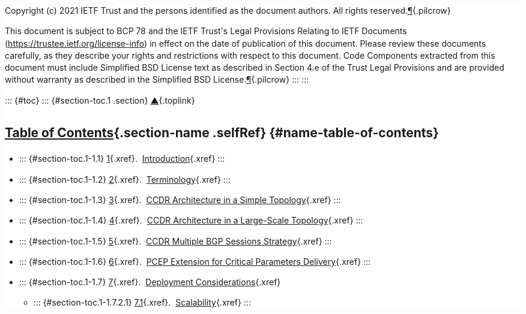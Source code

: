 Copyright (c) 2021 IETF Trust and the persons identified as the document
authors. All rights reserved.[¶](#section-boilerplate.2-1){.pilcrow}

This document is subject to BCP 78 and the IETF Trust\'s Legal
Provisions Relating to IETF Documents
(<https://trustee.ietf.org/license-info>) in effect on the date of
publication of this document. Please review these documents carefully,
as they describe your rights and restrictions with respect to this
document. Code Components extracted from this document must include
Simplified BSD License text as described in Section 4.e of the Trust
Legal Provisions and are provided without warranty as described in the
Simplified BSD License.[¶](#section-boilerplate.2-2){.pilcrow}
:::
:::

::: {#toc}
::: {#section-toc.1 .section}
[▲](#){.toplink}

## [Table of Contents](#name-table-of-contents){.section-name .selfRef} {#name-table-of-contents}

-   ::: {#section-toc.1-1.1}
    [1](#section-1){.xref}.  [Introduction](#name-introduction){.xref}
    :::

-   ::: {#section-toc.1-1.2}
    [2](#section-2){.xref}.  [Terminology](#name-terminology){.xref}
    :::

-   ::: {#section-toc.1-1.3}
    [3](#section-3){.xref}.  [CCDR Architecture in a Simple
    Topology](#name-ccdr-architecture-in-a-simp){.xref}
    :::

-   ::: {#section-toc.1-1.4}
    [4](#section-4){.xref}.  [CCDR Architecture in a Large-Scale
    Topology](#name-ccdr-architecture-in-a-larg){.xref}
    :::

-   ::: {#section-toc.1-1.5}
    [5](#section-5){.xref}.  [CCDR Multiple BGP Sessions
    Strategy](#name-ccdr-multiple-bgp-sessions-){.xref}
    :::

-   ::: {#section-toc.1-1.6}
    [6](#section-6){.xref}.  [PCEP Extension for Critical Parameters
    Delivery](#name-pcep-extension-for-critical){.xref}
    :::

-   ::: {#section-toc.1-1.7}
    [7](#section-7){.xref}.  [Deployment
    Considerations](#name-deployment-considerations){.xref}

    -   ::: {#section-toc.1-1.7.2.1}
        [7.1](#section-7.1){.xref}.  [Scalability](#name-scalability){.xref}
        :::
